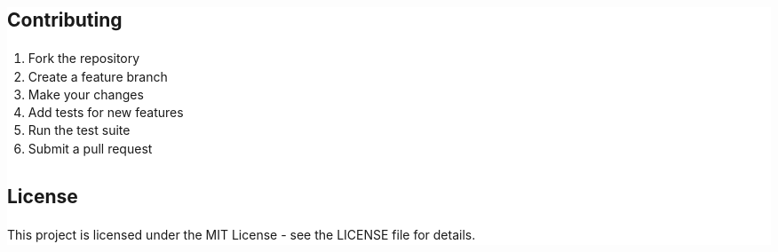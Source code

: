 ## Contributing

1. Fork the repository
2. Create a feature branch
3. Make your changes
4. Add tests for new features
5. Run the test suite
6. Submit a pull request

## License

This project is licensed under the MIT License - see the LICENSE file for details.

